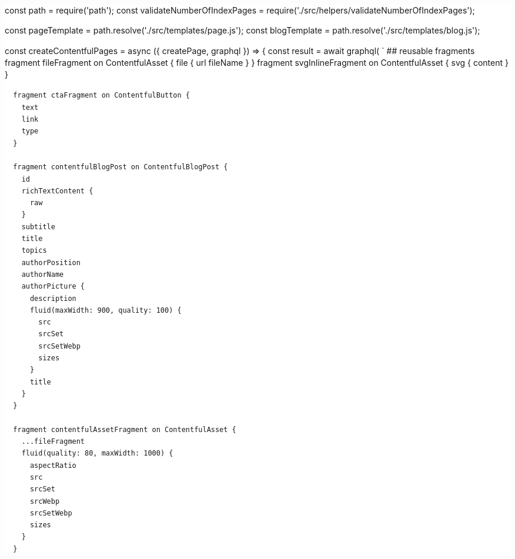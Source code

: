 const path = require('path');
const validateNumberOfIndexPages = require('./src/helpers/validateNumberOfIndexPages');

const pageTemplate = path.resolve('./src/templates/page.js');
const blogTemplate = path.resolve('./src/templates/blog.js');

const createContentfulPages = async ({ createPage, graphql }) => {
const result = await graphql(
` ## reusable fragments
fragment fileFragment on ContentfulAsset {
file {
url
fileName
}
}
fragment svgInlineFragment on ContentfulAsset {
svg {
content
}
}

      fragment ctaFragment on ContentfulButton {
        text
        link
        type
      }

      fragment contentfulBlogPost on ContentfulBlogPost {
        id
        richTextContent {
          raw
        }
        subtitle
        title
        topics
        authorPosition
        authorName
        authorPicture {
          description
          fluid(maxWidth: 900, quality: 100) {
            src
            srcSet
            srcSetWebp
            sizes
          }
          title
        }
      }

      fragment contentfulAssetFragment on ContentfulAsset {
        ...fileFragment
        fluid(quality: 80, maxWidth: 1000) {
          aspectRatio
          src
          srcSet
          srcWebp
          srcSetWebp
          sizes
        }
      }
